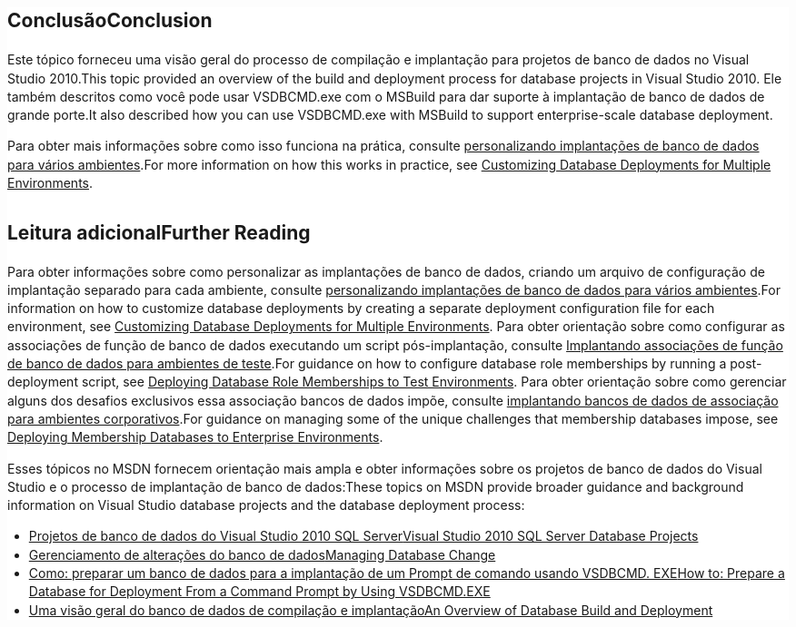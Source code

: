 ## <a name="conclusion"></a><span data-ttu-id="6b454-231">Conclusão</span><span class="sxs-lookup"><span data-stu-id="6b454-231">Conclusion</span></span>

<span data-ttu-id="6b454-232">Este tópico forneceu uma visão geral do processo de compilação e implantação para projetos de banco de dados no Visual Studio 2010.</span><span class="sxs-lookup"><span data-stu-id="6b454-232">This topic provided an overview of the build and deployment process for database projects in Visual Studio 2010.</span></span> <span data-ttu-id="6b454-233">Ele também descritos como você pode usar VSDBCMD.exe com o MSBuild para dar suporte à implantação de banco de dados de grande porte.</span><span class="sxs-lookup"><span data-stu-id="6b454-233">It also described how you can use VSDBCMD.exe with MSBuild to support enterprise-scale database deployment.</span></span>

<span data-ttu-id="6b454-234">Para obter mais informações sobre como isso funciona na prática, consulte [personalizando implantações de banco de dados para vários ambientes](../advanced-enterprise-web-deployment/customizing-database-deployments-for-multiple-environments.md).</span><span class="sxs-lookup"><span data-stu-id="6b454-234">For more information on how this works in practice, see [Customizing Database Deployments for Multiple Environments](../advanced-enterprise-web-deployment/customizing-database-deployments-for-multiple-environments.md).</span></span>

## <a name="further-reading"></a><span data-ttu-id="6b454-235">Leitura adicional</span><span class="sxs-lookup"><span data-stu-id="6b454-235">Further Reading</span></span>

<span data-ttu-id="6b454-236">Para obter informações sobre como personalizar as implantações de banco de dados, criando um arquivo de configuração de implantação separado para cada ambiente, consulte [personalizando implantações de banco de dados para vários ambientes](../advanced-enterprise-web-deployment/customizing-database-deployments-for-multiple-environments.md).</span><span class="sxs-lookup"><span data-stu-id="6b454-236">For information on how to customize database deployments by creating a separate deployment configuration file for each environment, see [Customizing Database Deployments for Multiple Environments](../advanced-enterprise-web-deployment/customizing-database-deployments-for-multiple-environments.md).</span></span> <span data-ttu-id="6b454-237">Para obter orientação sobre como configurar as associações de função de banco de dados executando um script pós-implantação, consulte [Implantando associações de função de banco de dados para ambientes de teste](../advanced-enterprise-web-deployment/deploying-database-role-memberships-to-test-environments.md).</span><span class="sxs-lookup"><span data-stu-id="6b454-237">For guidance on how to configure database role memberships by running a post-deployment script, see [Deploying Database Role Memberships to Test Environments](../advanced-enterprise-web-deployment/deploying-database-role-memberships-to-test-environments.md).</span></span> <span data-ttu-id="6b454-238">Para obter orientação sobre como gerenciar alguns dos desafios exclusivos essa associação bancos de dados impõe, consulte [implantando bancos de dados de associação para ambientes corporativos](../advanced-enterprise-web-deployment/deploying-membership-databases-to-enterprise-environments.md).</span><span class="sxs-lookup"><span data-stu-id="6b454-238">For guidance on managing some of the unique challenges that membership databases impose, see [Deploying Membership Databases to Enterprise Environments](../advanced-enterprise-web-deployment/deploying-membership-databases-to-enterprise-environments.md).</span></span>

<span data-ttu-id="6b454-239">Esses tópicos no MSDN fornecem orientação mais ampla e obter informações sobre os projetos de banco de dados do Visual Studio e o processo de implantação de banco de dados:</span><span class="sxs-lookup"><span data-stu-id="6b454-239">These topics on MSDN provide broader guidance and background information on Visual Studio database projects and the database deployment process:</span></span>

- [<span data-ttu-id="6b454-240">Projetos de banco de dados do Visual Studio 2010 SQL Server</span><span class="sxs-lookup"><span data-stu-id="6b454-240">Visual Studio 2010 SQL Server Database Projects</span></span>](https://msdn.microsoft.com/library/ff678491.aspx)
- [<span data-ttu-id="6b454-241">Gerenciamento de alterações do banco de dados</span><span class="sxs-lookup"><span data-stu-id="6b454-241">Managing Database Change</span></span>](https://msdn.microsoft.com/library/aa833404.aspx)
- [<span data-ttu-id="6b454-242">Como: preparar um banco de dados para a implantação de um Prompt de comando usando VSDBCMD. EXE</span><span class="sxs-lookup"><span data-stu-id="6b454-242">How to: Prepare a Database for Deployment From a Command Prompt by Using VSDBCMD.EXE</span></span>](https://msdn.microsoft.com/library/dd193258.aspx)
- [<span data-ttu-id="6b454-243">Uma visão geral do banco de dados de compilação e implantação</span><span class="sxs-lookup"><span data-stu-id="6b454-243">An Overview of Database Build and Deployment</span></span>](https://msdn.microsoft.com/library/aa833165.aspx)